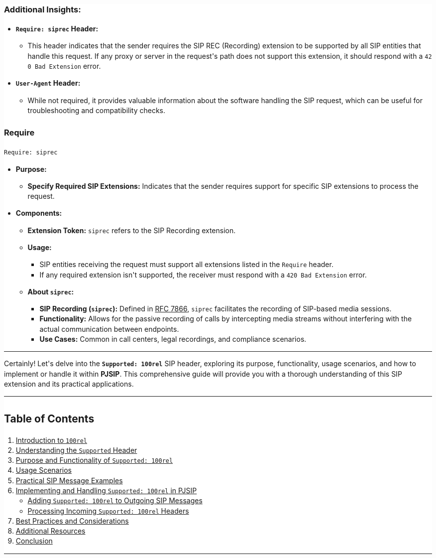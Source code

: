 ### **Additional Insights:**

- **`Require: siprec` Header:**
    - This header indicates that the sender requires the SIP REC (Recording) extension to be supported by all SIP entities that handle this request. If any proxy or server in the request's path does not support this extension, it should respond with a `420 Bad Extension` error.

- **`User-Agent` Header:**
    - While not required, it provides valuable information about the software handling the SIP request, which can be useful for troubleshooting and compatibility checks.

### **Require**

   ```sip
   Require: siprec
   ```

- **Purpose:**
    - **Specify Required SIP Extensions:** Indicates that the sender requires support for specific SIP extensions to process the request.

- **Components:**
    - **Extension Token:** `siprec` refers to the SIP Recording extension.

  - **Usage:**
      - SIP entities receiving the request must support all extensions listed in the `Require` header.
      - If any required extension isn't supported, the receiver must respond with a `420 Bad Extension` error.

  - **About `siprec`:**
      - **SIP Recording (`siprec`):** Defined in [RFC 7866](https://datatracker.ietf.org/doc/html/rfc7866), `siprec` facilitates the recording of SIP-based media sessions.
      - **Functionality:** Allows for the passive recording of calls by intercepting media streams without interfering with the actual communication between endpoints.
      - **Use Cases:** Common in call centers, legal recordings, and compliance scenarios.

---------------------------------------------------------
Certainly! Let's delve into the **`Supported: 100rel`** SIP header, exploring its purpose, functionality, usage scenarios, and how to implement or handle it within **PJSIP**. This comprehensive guide will provide you with a thorough understanding of this SIP extension and its practical applications.

---

## **Table of Contents**

1. [Introduction to `100rel`](#introduction-to-100rel)
2. [Understanding the `Supported` Header](#understanding-the-supported-header)
3. [Purpose and Functionality of `Supported: 100rel`](#purpose-and-functionality-of-supported-100rel)
4. [Usage Scenarios](#usage-scenarios)
5. [Practical SIP Message Examples](#practical-sip-message-examples)
6. [Implementing and Handling `Supported: 100rel` in PJSIP](#implementing-and-handling-supported-100rel-in-pjsip)
    - [Adding `Supported: 100rel` to Outgoing SIP Messages](#adding-supported-100rel-to-outgoing-sip-messages)
    - [Processing Incoming `Supported: 100rel` Headers](#processing-incoming-supported-100rel-headers)
7. [Best Practices and Considerations](#best-practices-and-considerations)
8. [Additional Resources](#additional-resources)
9. [Conclusion](#conclusion)

---